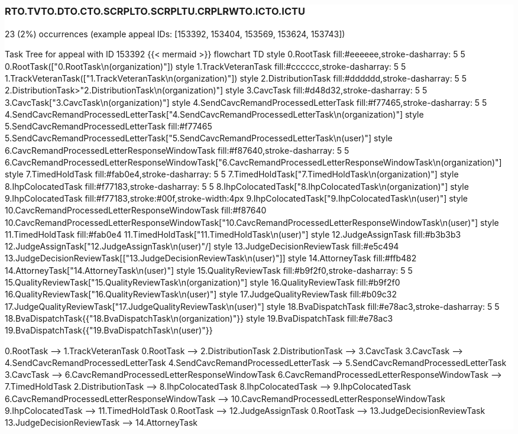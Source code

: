 
### RTO.TVTO.DTO.CTO.SCRPLTO.SCRPLTU.CRPLRWTO.ICTO.ICTU

23 (2%) occurrences (example appeal IDs: [153392, 153404, 153569, 153624, 153743])

Task Tree for appeal with ID 153392
{{< mermaid >}}
flowchart TD
style 0.RootTask fill:#eeeeee,stroke-dasharray: 5 5
  0.RootTask(["0.RootTask\n(organization)"])
style 1.TrackVeteranTask fill:#cccccc,stroke-dasharray: 5 5
  1.TrackVeteranTask(["1.TrackVeteranTask\n(organization)"])
style 2.DistributionTask fill:#dddddd,stroke-dasharray: 5 5
  2.DistributionTask>"2.DistributionTask\n(organization)"]
style 3.CavcTask fill:#d48d32,stroke-dasharray: 5 5
  3.CavcTask["3.CavcTask\n(organization)"]
style 4.SendCavcRemandProcessedLetterTask fill:#f77465,stroke-dasharray: 5 5
  4.SendCavcRemandProcessedLetterTask["4.SendCavcRemandProcessedLetterTask\n(organization)"]
style 5.SendCavcRemandProcessedLetterTask fill:#f77465
  5.SendCavcRemandProcessedLetterTask["5.SendCavcRemandProcessedLetterTask\n(user)"]
style 6.CavcRemandProcessedLetterResponseWindowTask fill:#f87640,stroke-dasharray: 5 5
  6.CavcRemandProcessedLetterResponseWindowTask["6.CavcRemandProcessedLetterResponseWindowTask\n(organization)"]
style 7.TimedHoldTask fill:#fab0e4,stroke-dasharray: 5 5
  7.TimedHoldTask["7.TimedHoldTask\n(organization)"]
style 8.IhpColocatedTask fill:#f77183,stroke-dasharray: 5 5
  8.IhpColocatedTask["8.IhpColocatedTask\n(organization)"]
style 9.IhpColocatedTask fill:#f77183,stroke:#00f,stroke-width:4px
  9.IhpColocatedTask["9.IhpColocatedTask\n(user)"]
style 10.CavcRemandProcessedLetterResponseWindowTask fill:#f87640
  10.CavcRemandProcessedLetterResponseWindowTask["10.CavcRemandProcessedLetterResponseWindowTask\n(user)"]
style 11.TimedHoldTask fill:#fab0e4
  11.TimedHoldTask["11.TimedHoldTask\n(user)"]
style 12.JudgeAssignTask fill:#b3b3b3
  12.JudgeAssignTask[\"12.JudgeAssignTask\n(user)"/]
style 13.JudgeDecisionReviewTask fill:#e5c494
  13.JudgeDecisionReviewTask[["13.JudgeDecisionReviewTask\n(user)"]]
style 14.AttorneyTask fill:#ffb482
  14.AttorneyTask["14.AttorneyTask\n(user)"]
style 15.QualityReviewTask fill:#b9f2f0,stroke-dasharray: 5 5
  15.QualityReviewTask[\"15.QualityReviewTask\n(organization)"\]
style 16.QualityReviewTask fill:#b9f2f0
  16.QualityReviewTask[\"16.QualityReviewTask\n(user)"\]
style 17.JudgeQualityReviewTask fill:#b09c32
  17.JudgeQualityReviewTask["17.JudgeQualityReviewTask\n(user)"]
style 18.BvaDispatchTask fill:#e78ac3,stroke-dasharray: 5 5
  18.BvaDispatchTask{{"18.BvaDispatchTask\n(organization)"}}
style 19.BvaDispatchTask fill:#e78ac3
  19.BvaDispatchTask{{"19.BvaDispatchTask\n(user)"}}

0.RootTask --> 1.TrackVeteranTask
0.RootTask --> 2.DistributionTask
2.DistributionTask --> 3.CavcTask
3.CavcTask --> 4.SendCavcRemandProcessedLetterTask
4.SendCavcRemandProcessedLetterTask --> 5.SendCavcRemandProcessedLetterTask
3.CavcTask --> 6.CavcRemandProcessedLetterResponseWindowTask
6.CavcRemandProcessedLetterResponseWindowTask --> 7.TimedHoldTask
2.DistributionTask --> 8.IhpColocatedTask
8.IhpColocatedTask --> 9.IhpColocatedTask
6.CavcRemandProcessedLetterResponseWindowTask --> 10.CavcRemandProcessedLetterResponseWindowTask
9.IhpColocatedTask --> 11.TimedHoldTask
0.RootTask --> 12.JudgeAssignTask
0.RootTask --> 13.JudgeDecisionReviewTask
13.JudgeDecisionReviewTask --> 14.AttorneyTask